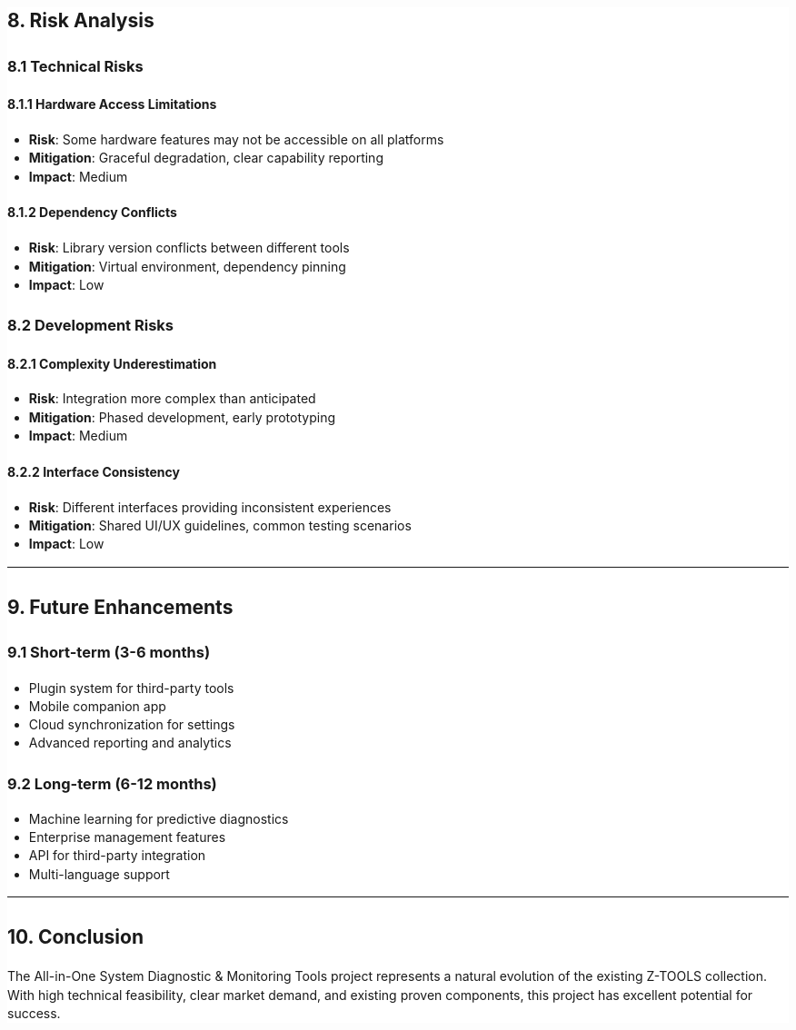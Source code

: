 
## 8. Risk Analysis

### 8.1 Technical Risks

#### 8.1.1 **Hardware Access Limitations**
- **Risk**: Some hardware features may not be accessible on all platforms
- **Mitigation**: Graceful degradation, clear capability reporting
- **Impact**: Medium

#### 8.1.2 **Dependency Conflicts**
- **Risk**: Library version conflicts between different tools
- **Mitigation**: Virtual environment, dependency pinning
- **Impact**: Low

### 8.2 Development Risks

#### 8.2.1 **Complexity Underestimation**
- **Risk**: Integration more complex than anticipated
- **Mitigation**: Phased development, early prototyping
- **Impact**: Medium

#### 8.2.2 **Interface Consistency**
- **Risk**: Different interfaces providing inconsistent experiences
- **Mitigation**: Shared UI/UX guidelines, common testing scenarios
- **Impact**: Low

---

## 9. Future Enhancements

### 9.1 Short-term (3-6 months)
- Plugin system for third-party tools
- Mobile companion app
- Cloud synchronization for settings
- Advanced reporting and analytics

### 9.2 Long-term (6-12 months)
- Machine learning for predictive diagnostics
- Enterprise management features
- API for third-party integration
- Multi-language support

---

## 10. Conclusion

The All-in-One System Diagnostic & Monitoring Tools project represents a natural evolution of the existing Z-TOOLS collection. With high technical feasibility, clear market demand, and existing proven components, this project has excellent potential for success.
